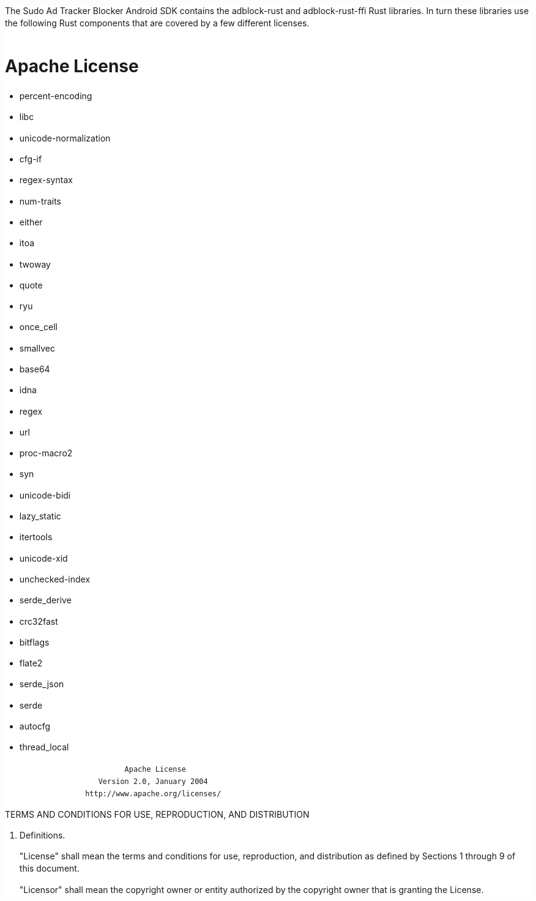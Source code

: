 The Sudo Ad Tracker Blocker Android SDK contains the adblock-rust and adblock-rust-ffi Rust libraries.
In turn these libraries use the following Rust components that are covered by a few different licenses.

Apache License
==============
- percent-encoding
- libc
- unicode-normalization
- cfg-if
- regex-syntax
- num-traits
- either
- itoa
- twoway
- quote
- ryu
- once_cell
- smallvec
- base64
- idna
- regex
- url
- proc-macro2
- syn
- unicode-bidi
- lazy_static
- itertools
- unicode-xid
- unchecked-index
- serde_derive
- crc32fast
- bitflags
- flate2
- serde_json
- serde
- autocfg
- thread_local

                              Apache License
                        Version 2.0, January 2004
                     http://www.apache.org/licenses/

TERMS AND CONDITIONS FOR USE, REPRODUCTION, AND DISTRIBUTION

1. Definitions.

   "License" shall mean the terms and conditions for use, reproduction,
   and distribution as defined by Sections 1 through 9 of this document.

   "Licensor" shall mean the copyright owner or entity authorized by
   the copyright owner that is granting the License.
